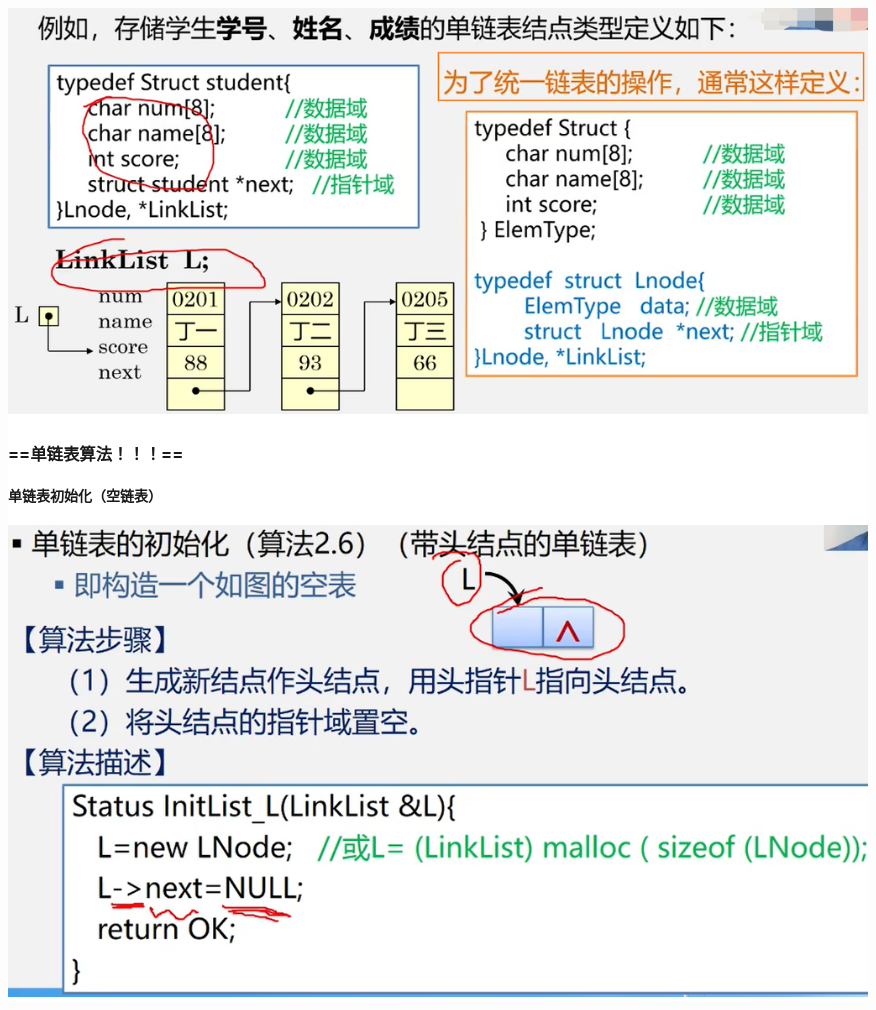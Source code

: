 ![image-20210425144510194](markdownImg/DataStructure&Algorithm/image-20210425144510194.png)

### ==单链表算法！！！==

#### 单链表初始化（空链表）

![image-20210425145625652](markdownImg/DataStructure&Algorithm/image-20210425145625652.png)
